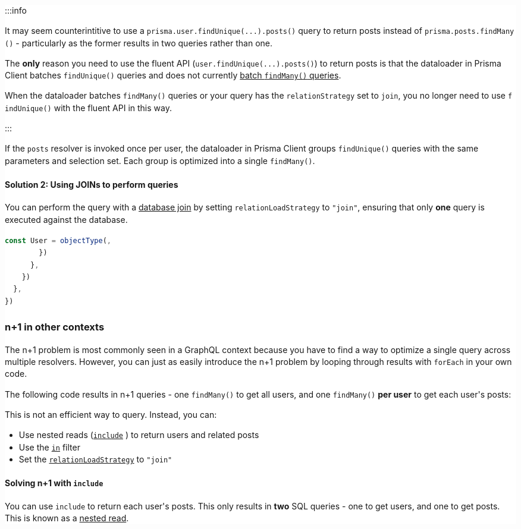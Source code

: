 :::info

It may seem counterintitive to use a `prisma.user.findUnique(...).posts()` query to return posts instead of `prisma.posts.findMany()` - particularly as the former results in two queries rather than one.

The **only** reason you need to use the fluent API (`user.findUnique(...).posts()`) to return posts is that the dataloader in Prisma Client batches `findUnique()` queries and does not currently [batch `findMany()` queries](https://github.com/prisma/prisma/issues/1477).

When the dataloader batches `findMany()` queries or your query has the `relationStrategy` set to `join`, you no longer need to use `findUnique()` with the fluent API in this way.

:::

If the `posts` resolver is invoked once per user, the dataloader in Prisma Client groups `findUnique()` queries with the same parameters and selection set. Each group is optimized into a single `findMany()`.

#### Solution 2: Using JOINs to perform queries

You can perform the query with a [database join](/orm/prisma-client/queries/relation-queries#relation-load-strategies-preview) by setting `relationLoadStrategy` to `"join"`, ensuring that only **one** query is executed against the database.

```ts
const User = objectType(,
        })
      },
    })
  },
})
```

### n+1 in other contexts

The n+1 problem is most commonly seen in a GraphQL context because you have to find a way to optimize a single query across multiple resolvers. However, you can just as easily introduce the n+1 problem by looping through results with `forEach` in your own code.

The following code results in n+1 queries - one `findMany()` to get all users, and one `findMany()` **per user** to get each user's posts:

This is not an efficient way to query. Instead, you can:

- Use nested reads ([`include`](/orm/reference/prisma-client-reference#include) ) to return users and related posts
- Use the [`in`](/orm/reference/prisma-client-reference#in) filter
- Set the [`relationLoadStrategy`](/orm/prisma-client/queries/relation-queries#relation-load-strategies-preview) to `"join"`

#### Solving n+1 with `include`

You can use `include` to return each user's posts. This only results in **two** SQL queries - one to get users, and one to get posts. This is known as a [nested read](/orm/prisma-client/queries/relation-queries#nested-reads).
